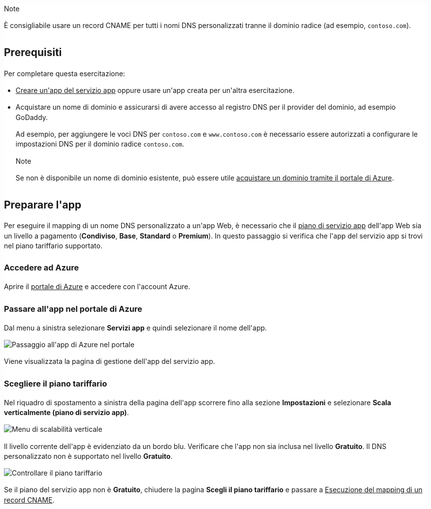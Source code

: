 > [!NOTE]
> È consigliabile usare un record CNAME per tutti i nomi DNS personalizzati tranne il dominio radice (ad esempio, `contoso.com`). 

## <a name="prerequisites"></a>Prerequisiti

Per completare questa esercitazione:

* [Creare un'app del servizio app](/azure/app-service/) oppure usare un'app creata per un'altra esercitazione.
* Acquistare un nome di dominio e assicurarsi di avere accesso al registro DNS per il provider del dominio, ad esempio GoDaddy.

  Ad esempio, per aggiungere le voci DNS per `contoso.com` e `www.contoso.com` è necessario essere autorizzati a configurare le impostazioni DNS per il dominio radice `contoso.com`.

  > [!NOTE]
  > Se non è disponibile un nome di dominio esistente, può essere utile [acquistare un dominio tramite il portale di Azure](custom-dns-web-site-buydomains-web-app.md). 

## <a name="prepare-the-app"></a>Preparare l'app

Per eseguire il mapping di un nome DNS personalizzato a un'app Web, è necessario che il [piano di servizio app](https://azure.microsoft.com/pricing/details/app-service/) dell'app Web sia un livello a pagamento (**Condiviso**, **Base**, **Standard** o **Premium**). In questo passaggio si verifica che l'app del servizio app si trovi nel piano tariffario supportato.

### <a name="sign-in-to-azure"></a>Accedere ad Azure

Aprire il [portale di Azure](https://portal.azure.com) e accedere con l'account Azure.

### <a name="navigate-to-the-app-in-the-azure-portal"></a>Passare all'app nel portale di Azure

Dal menu a sinistra selezionare **Servizi app** e quindi selezionare il nome dell'app.

![Passaggio all'app di Azure nel portale](./media/app-service-web-tutorial-custom-domain/select-app.png)

Viene visualizzata la pagina di gestione dell'app del servizio app.  

### <a name="check-the-pricing-tier"></a>Scegliere il piano tariffario

Nel riquadro di spostamento a sinistra della pagina dell'app scorrere fino alla sezione **Impostazioni** e selezionare **Scala verticalmente (piano di servizio app)**.

![Menu di scalabilità verticale](./media/app-service-web-tutorial-custom-domain/scale-up-menu.png)

Il livello corrente dell'app è evidenziato da un bordo blu. Verificare che l'app non sia inclusa nel livello **Gratuito**. Il DNS personalizzato non è supportato nel livello **Gratuito**. 

![Controllare il piano tariffario](./media/app-service-web-tutorial-custom-domain/check-pricing-tier.png)

Se il piano del servizio app non è **Gratuito**, chiudere la pagina **Scegli il piano tariffario** e passare a [Esecuzione del mapping di un record CNAME](#cname).
